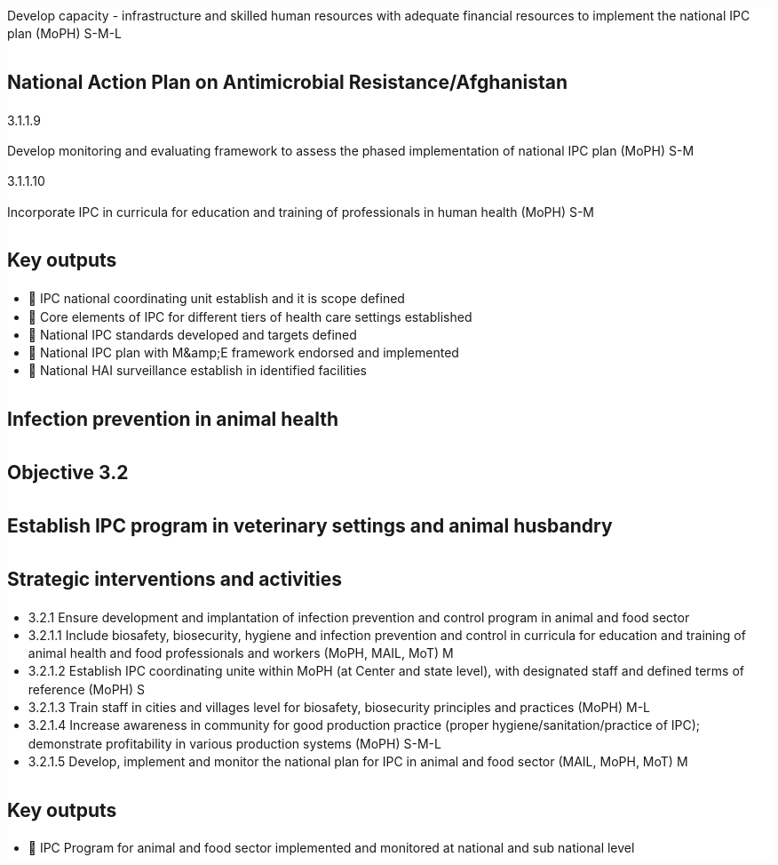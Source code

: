 Develop capacity - infrastructure and skilled human resources with adequate  financial  resources  to  implement  the  national  IPC  plan (MoPH) S-M-L

## National Action Plan on Antimicrobial Resistance/Afghanistan

3.1.1.9

Develop monitoring and evaluating framework to assess the phased implementation of national IPC plan (MoPH) S-M

3.1.1.10

Incorporate IPC in curricula for education and training of professionals in human health (MoPH) S-M

## Key outputs

-  IPC national coordinating unit establish and it is scope defined
-  Core  elements  of  IPC  for  different  tiers of health care settings established
-  National IPC standards developed and targets defined
-  National IPC plan with M&amp;amp;E framework endorsed and implemented
-  National HAI surveillance establish in identified facilities

## Infection prevention in animal health

## Objective 3.2

## Establish IPC program in veterinary settings and animal husbandry

## Strategic interventions and activities

- 3.2.1 Ensure  development  and  implantation  of  infection  prevention  and  control program in animal and food sector
- 3.2.1.1 Include  biosafety,  biosecurity,  hygiene  and  infection  prevention  and control  in  curricula  for  education  and  training  of  animal  health  and food professionals and workers (MoPH, MAIL, MoT) M
- 3.2.1.2 Establish  IPC  coordinating  unite  within  MoPH  (at  Center  and  state level), with designated staff and defined terms of reference (MoPH) S
- 3.2.1.3 Train staff in cities and villages level for biosafety, biosecurity principles and practices (MoPH) M-L
- 3.2.1.4 Increase  awareness  in  community  for  good  production  practice (proper hygiene/sanitation/practice of IPC); demonstrate profitability in various production systems (MoPH) S-M-L
- 3.2.1.5 Develop, implement and monitor the national plan for IPC in animal and food sector (MAIL, MoPH, MoT) M

## Key outputs

-  IPC Program for animal and food sector implemented and monitored at national and sub national level
